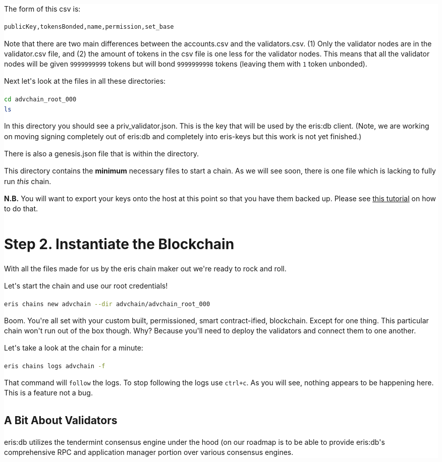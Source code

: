The form of this csv is:

```csv
publicKey,tokensBonded,name,permission,set_base
```

Note that there are two main differences between the accounts.csv and the validators.csv. (1) Only the validator nodes are in the validator.csv file, and (2) the amount of tokens in the csv file is one less for the validator nodes. This means that all the validator nodes will be given `9999999999` tokens but will bond `9999999998` tokens (leaving them with `1` token unbonded).

Next let's look at the files in all these directories:

```bash
cd advchain_root_000
ls
```

In this directory you should see a priv_validator.json. This is the key that will be used by the eris:db client. (Note, we are working on moving signing completely out of eris:db and completely into eris-keys but this work is not yet finished.)

There is also a genesis.json file that is within the directory.

This directory contains the **minimum** necessary files to start a chain. As we will see soon, there is one file which is lacking to fully run *this* chain.

**N.B.** You will want to export your keys onto the host at this point so that you have them backed up. Please see [this tutorial](/docs/documentation/keys/latest/examples/exporting_your_keys/) on how to do that.

# Step 2. Instantiate the Blockchain

With all the files made for us by the eris chain maker out we're ready to rock and roll.

Let's start the chain and use our root credentials!

```bash
eris chains new advchain --dir advchain/advchain_root_000
```

Boom. You're all set with your custom built, permissioned, smart contract-ified, blockchain. Except for one thing. This particular chain won't run out of the box though. Why? Because you'll need to deploy the validators and connect them to one another.

Let's take a look at the chain for a minute:

```bash
eris chains logs advchain -f
```

That command will `follow` the logs. To stop following the logs use `ctrl+c`. As you will see, nothing appears to be happening here. This is a feature not a bug.

## A Bit About Validators

eris:db utilizes the tendermint consensus engine under the hood (on our roadmap is to be able to provide eris:db's comprehensive RPC and application manager portion over various consensus engines.
